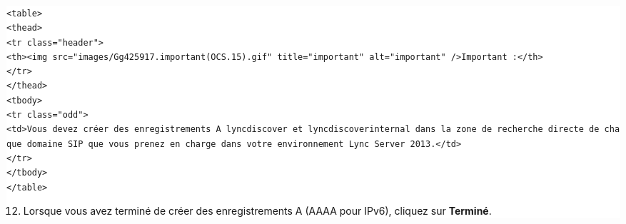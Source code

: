     <table>
    <thead>
    <tr class="header">
    <th><img src="images/Gg425917.important(OCS.15).gif" title="important" alt="important" />Important :</th>
    </tr>
    </thead>
    <tbody>
    <tr class="odd">
    <td>Vous devez créer des enregistrements A lyncdiscover et lyncdiscoverinternal dans la zone de recherche directe de chaque domaine SIP que vous prenez en charge dans votre environnement Lync Server 2013.</td>
    </tr>
    </tbody>
    </table>


12. Lorsque vous avez terminé de créer des enregistrements A (AAAA pour IPv6), cliquez sur **Terminé**.

